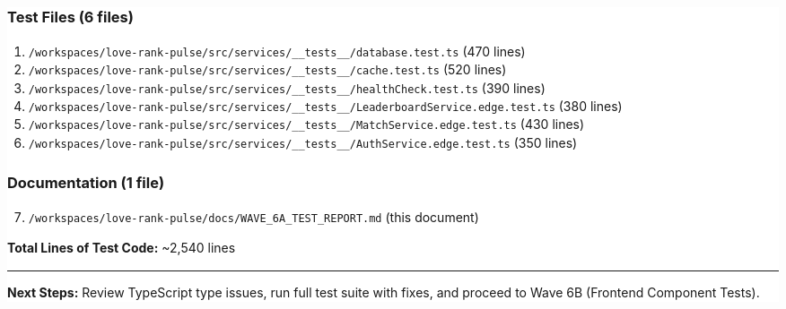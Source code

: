 ### Test Files (6 files)
1. `/workspaces/love-rank-pulse/src/services/__tests__/database.test.ts` (470 lines)
2. `/workspaces/love-rank-pulse/src/services/__tests__/cache.test.ts` (520 lines)
3. `/workspaces/love-rank-pulse/src/services/__tests__/healthCheck.test.ts` (390 lines)
4. `/workspaces/love-rank-pulse/src/services/__tests__/LeaderboardService.edge.test.ts` (380 lines)
5. `/workspaces/love-rank-pulse/src/services/__tests__/MatchService.edge.test.ts` (430 lines)
6. `/workspaces/love-rank-pulse/src/services/__tests__/AuthService.edge.test.ts` (350 lines)

### Documentation (1 file)
7. `/workspaces/love-rank-pulse/docs/WAVE_6A_TEST_REPORT.md` (this document)

**Total Lines of Test Code:** ~2,540 lines

---

**Next Steps:** Review TypeScript type issues, run full test suite with fixes, and proceed to Wave 6B (Frontend Component Tests).
